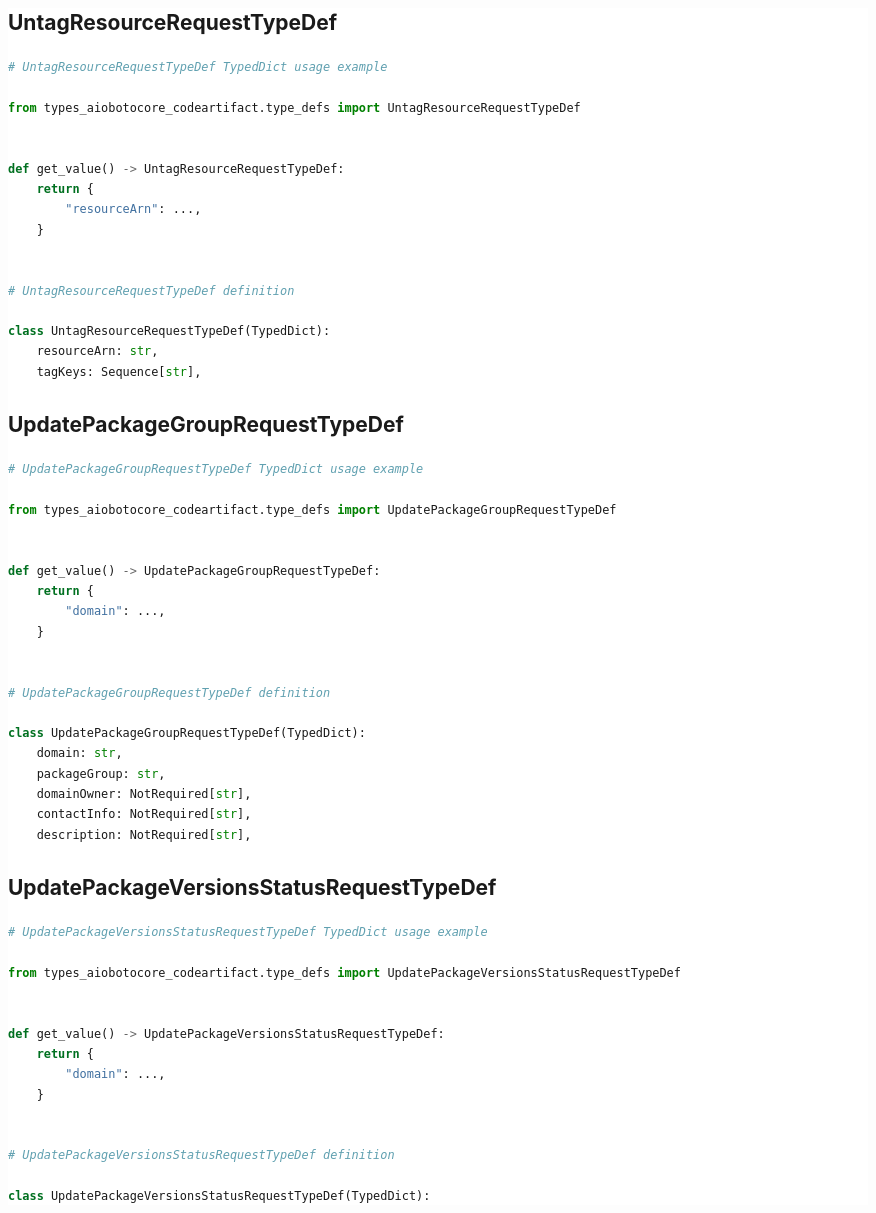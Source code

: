 
## UntagResourceRequestTypeDef

```python
# UntagResourceRequestTypeDef TypedDict usage example

from types_aiobotocore_codeartifact.type_defs import UntagResourceRequestTypeDef


def get_value() -> UntagResourceRequestTypeDef:
    return {
        "resourceArn": ...,
    }


# UntagResourceRequestTypeDef definition

class UntagResourceRequestTypeDef(TypedDict):
    resourceArn: str,
    tagKeys: Sequence[str],
```


## UpdatePackageGroupRequestTypeDef

```python
# UpdatePackageGroupRequestTypeDef TypedDict usage example

from types_aiobotocore_codeartifact.type_defs import UpdatePackageGroupRequestTypeDef


def get_value() -> UpdatePackageGroupRequestTypeDef:
    return {
        "domain": ...,
    }


# UpdatePackageGroupRequestTypeDef definition

class UpdatePackageGroupRequestTypeDef(TypedDict):
    domain: str,
    packageGroup: str,
    domainOwner: NotRequired[str],
    contactInfo: NotRequired[str],
    description: NotRequired[str],
```


## UpdatePackageVersionsStatusRequestTypeDef

```python
# UpdatePackageVersionsStatusRequestTypeDef TypedDict usage example

from types_aiobotocore_codeartifact.type_defs import UpdatePackageVersionsStatusRequestTypeDef


def get_value() -> UpdatePackageVersionsStatusRequestTypeDef:
    return {
        "domain": ...,
    }


# UpdatePackageVersionsStatusRequestTypeDef definition

class UpdatePackageVersionsStatusRequestTypeDef(TypedDict):
```